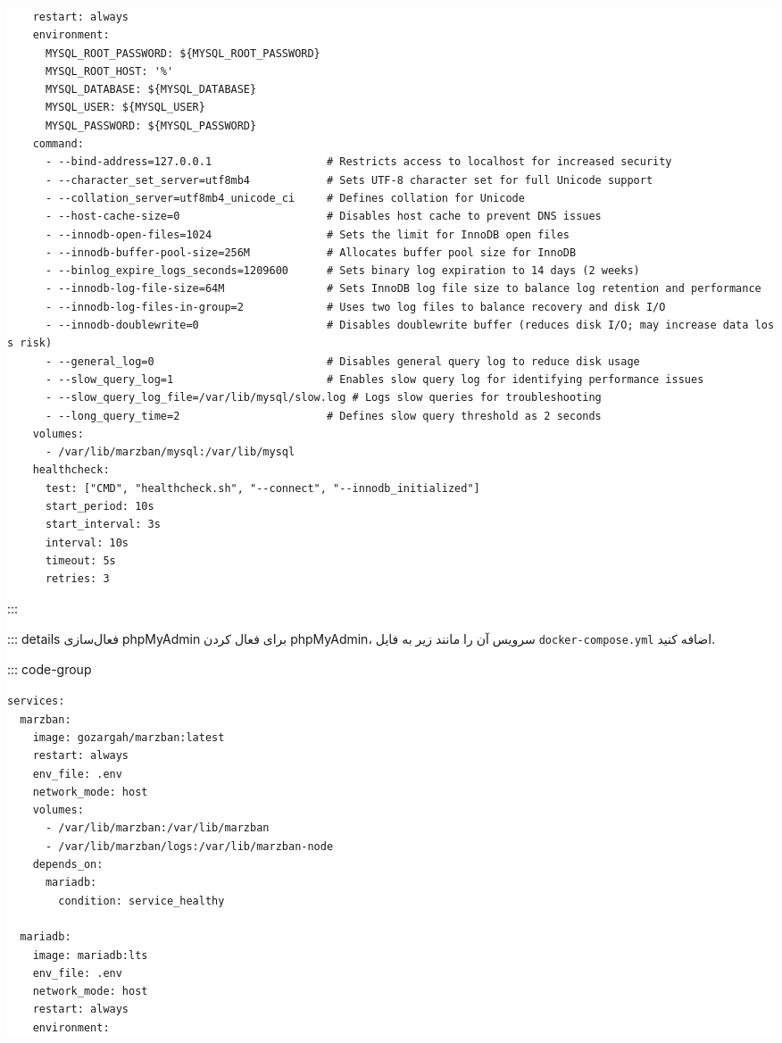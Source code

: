 ```yml{10-12,14-48} [docker-compose.yml]
    restart: always
    environment:
      MYSQL_ROOT_PASSWORD: ${MYSQL_ROOT_PASSWORD}
      MYSQL_ROOT_HOST: '%'
      MYSQL_DATABASE: ${MYSQL_DATABASE}
      MYSQL_USER: ${MYSQL_USER}
      MYSQL_PASSWORD: ${MYSQL_PASSWORD}
    command:
      - --bind-address=127.0.0.1                  # Restricts access to localhost for increased security
      - --character_set_server=utf8mb4            # Sets UTF-8 character set for full Unicode support
      - --collation_server=utf8mb4_unicode_ci     # Defines collation for Unicode
      - --host-cache-size=0                       # Disables host cache to prevent DNS issues
      - --innodb-open-files=1024                  # Sets the limit for InnoDB open files
      - --innodb-buffer-pool-size=256M            # Allocates buffer pool size for InnoDB
      - --binlog_expire_logs_seconds=1209600      # Sets binary log expiration to 14 days (2 weeks)
      - --innodb-log-file-size=64M                # Sets InnoDB log file size to balance log retention and performance
      - --innodb-log-files-in-group=2             # Uses two log files to balance recovery and disk I/O
      - --innodb-doublewrite=0                    # Disables doublewrite buffer (reduces disk I/O; may increase data loss risk)
      - --general_log=0                           # Disables general query log to reduce disk usage
      - --slow_query_log=1                        # Enables slow query log for identifying performance issues
      - --slow_query_log_file=/var/lib/mysql/slow.log # Logs slow queries for troubleshooting
      - --long_query_time=2                       # Defines slow query threshold as 2 seconds
    volumes:
      - /var/lib/marzban/mysql:/var/lib/mysql
    healthcheck:
      test: ["CMD", "healthcheck.sh", "--connect", "--innodb_initialized"]
      start_period: 10s
      start_interval: 3s
      interval: 10s
      timeout: 5s
      retries: 3
```
:::

::: details فعال‌سازی phpMyAdmin
برای فعال کردن phpMyAdmin، سرویس آن را مانند زیر به فایل `docker-compose.yml` اضافه کنید.

::: code-group
```yml{50-60} [docker-compose.yml]
services:
  marzban:
    image: gozargah/marzban:latest
    restart: always
    env_file: .env
    network_mode: host
    volumes:
      - /var/lib/marzban:/var/lib/marzban
      - /var/lib/marzban/logs:/var/lib/marzban-node
    depends_on:
      mariadb:
        condition: service_healthy

  mariadb:
    image: mariadb:lts
    env_file: .env
    network_mode: host
    restart: always
    environment:
```
